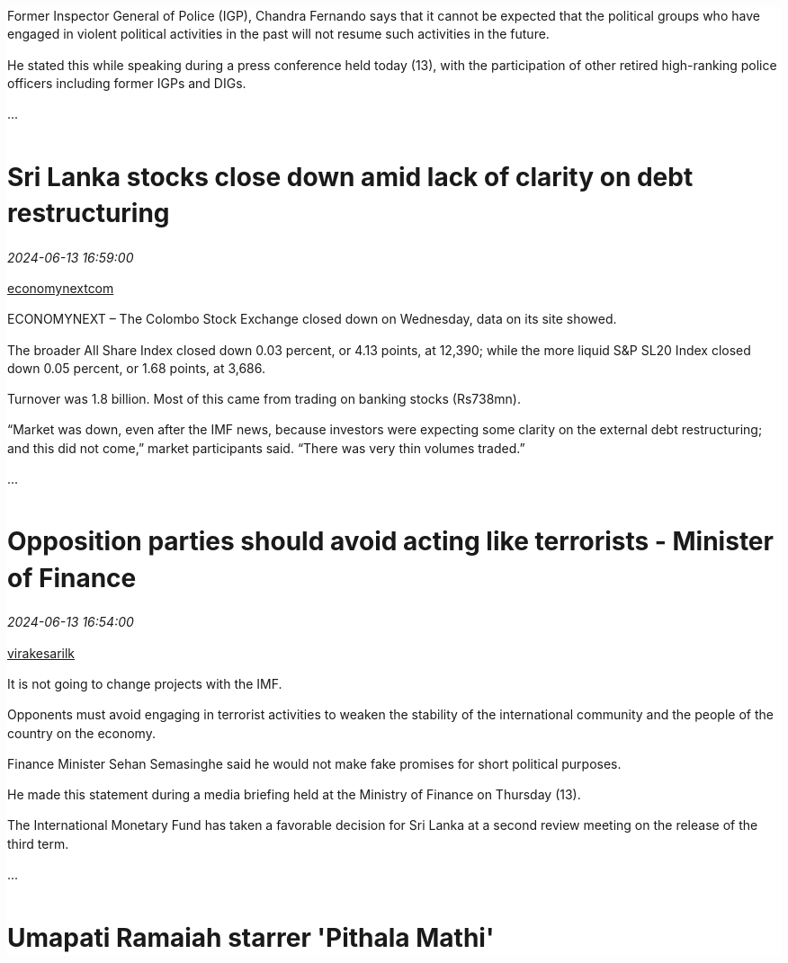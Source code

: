 Former Inspector General of Police (IGP), Chandra Fernando says that it cannot be expected that the political groups who have engaged in violent political activities in the past will not resume such activities in the future.

He stated this while speaking during a press conference held today (13), with the participation of other retired high-ranking police officers including former IGPs and DIGs.

...



# Sri Lanka stocks close down amid lack of clarity on debt restructuring

*2024-06-13 16:59:00*

[economynextcom](https://economynext.com/sri-lanka-stocks-close-down-amid-lack-of-clarity-on-debt-restructuring-167878/)

ECONOMYNEXT – The Colombo Stock Exchange closed down on Wednesday, data on its site showed.

The broader All Share Index closed down 0.03 percent, or 4.13 points, at 12,390; while the more liquid S&P SL20 Index closed down 0.05 percent, or 1.68 points, at 3,686.

Turnover was 1.8 billion. Most of this came from trading on banking stocks (Rs738mn).

“Market was down, even after the IMF news, because investors were expecting some clarity on the external debt restructuring; and this did not come,” market participants said. “There was very thin volumes traded.”

...



# Opposition parties should avoid acting like terrorists - Minister of Finance

*2024-06-13 16:54:00*

[virakesarilk](https://www.virakesari.lk/article/185994)

It is not going to change projects with the IMF.

Opponents must avoid engaging in terrorist activities to weaken the stability of the international community and the people of the country on the economy.

Finance Minister Sehan Semasinghe said he would not make fake promises for short political purposes.

He made this statement during a media briefing held at the Ministry of Finance on Thursday (13).

The International Monetary Fund has taken a favorable decision for Sri Lanka at a second review meeting on the release of the third term.

...



# Umapati Ramaiah starrer 'Pithala Mathi'
